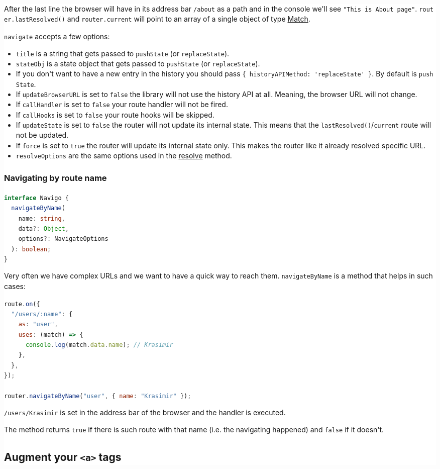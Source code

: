 After the last line the browser will have in its address bar `/about` as a path and in the console we'll see `"This is About page"`. `router.lastResolved()` and `router.current` will point to an array of a single object of type [Match](#match).

`navigate` accepts a few options:

- `title` is a string that gets passed to `pushState` (or `replaceState`).
- `stateObj` is a state object that gets passed to `pushState` (or `replaceState`).
- If you don't want to have a new entry in the history you should pass `{ historyAPIMethod: 'replaceState' }`. By default is `pushState`.
- If `updateBrowserURL` is set to `false` the library will not use the history API at all. Meaning, the browser URL will not change.
- If `callHandler` is set to `false` your route handler will not be fired.
- If `callHooks` is set to `false` your route hooks will be skipped.
- If `updateState` is set to `false` the router will not update its internal state. This means that the `lastResolved()`/`current` route will not be updated.
- If `force` is set to `true` the router will update its internal state only. This makes the router like it already resolved specific URL.
- `resolveOptions` are the same options used in the [resolve](#resolving-routes) method.

### Navigating by route name

```typescript
interface Navigo {
  navigateByName(
    name: string,
    data?: Object,
    options?: NavigateOptions
  ): boolean;
}
```

Very often we have complex URLs and we want to have a quick way to reach them. `navigateByName` is a method that helps in such cases:

```js
route.on({
  "/users/:name": {
    as: "user",
    uses: (match) => {
      console.log(match.data.name); // Krasimir
    },
  },
});

router.navigateByName("user", { name: "Krasimir" });
```

`/users/Krasimir` is set in the address bar of the browser and the handler is executed.

The method returns `true` if there is such route with that name (i.e. the navigating happened) and `false` if it doesn't.

## Augment your `<a>` tags
